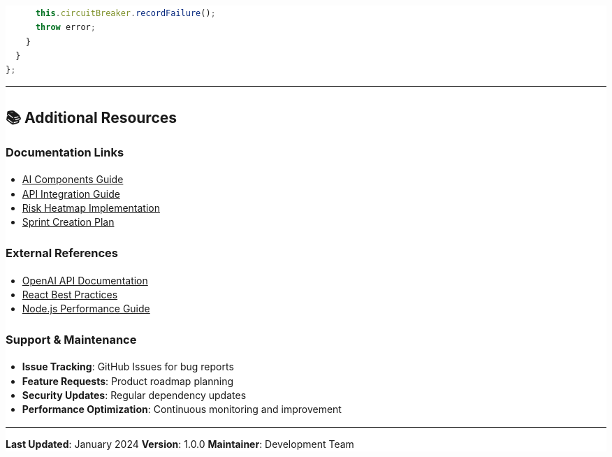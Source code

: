 ```javascript
      this.circuitBreaker.recordFailure();
      throw error;
    }
  }
};
```

---

## **📚 Additional Resources**

### **Documentation Links**
- [AI Components Guide](./AI_COMPONENTS_GUIDE.md)
- [API Integration Guide](./API_INTEGRATION_GUIDE.md)
- [Risk Heatmap Implementation](./Risk_Heatmap_Implementation_Report.md)
- [Sprint Creation Plan](./AI_Sprint_Creation_Implementation_Plan.md)

### **External References**
- [OpenAI API Documentation](https://platform.openai.com/docs)
- [React Best Practices](https://react.dev/learn)
- [Node.js Performance Guide](https://nodejs.org/en/docs/guides)

### **Support & Maintenance**
- **Issue Tracking**: GitHub Issues for bug reports
- **Feature Requests**: Product roadmap planning
- **Security Updates**: Regular dependency updates
- **Performance Optimization**: Continuous monitoring and improvement

---

**Last Updated**: January 2024
**Version**: 1.0.0
**Maintainer**: Development Team
